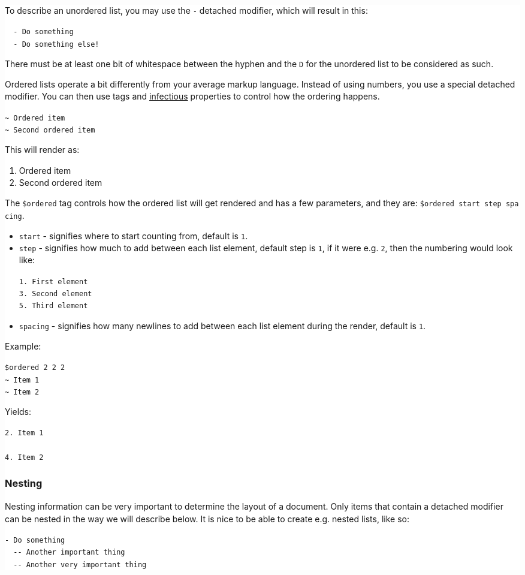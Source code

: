   To describe an unordered list, you may use the `-` detached modifier, which will result in this:
  ```
	- Do something
	- Do something else!
  ```
  There must be at least one bit of whitespace between the hyphen and the `D` for the unordered list to be considered as such.

  Ordered lists operate a bit differently from your average markup language. Instead of using numbers, you use a special detached modifier. You can then use tags and [infectious](#quirks)
  properties to control how the ordering happens.
  ```
  ~ Ordered item
  ~ Second ordered item
  ```
  This will render as:

  1. Ordered item
  2. Second ordered item

  The `$ordered` tag controls how the ordered list will get rendered and has a few parameters, and they are:
  `$ordered start step spacing`.
  - `start` - signifies where to start counting from, default is `1`.
  - `step` - signifies how much to add between each list element, default step is `1`,
    if it were e.g. `2`, then the numbering would look like:
    ```
	1. First element
	3. Second element
	5. Third element
    ```
  - `spacing` - signifies how many newlines to add between each list element during the render,
    default is `1`.

  Example:
  ```
  $ordered 2 2 2
  ~ Item 1
  ~ Item 2
  ```

  Yields:
  ```
  2. Item 1

  4. Item 2
  ```

### Nesting
  Nesting information can be very important to determine the layout of a document.
  Only items that contain a detached modifier can be nested in the way we will describe below.
  It is nice to be able to create e.g. nested lists, like so:
  ```
  - Do something
	-- Another important thing
	-- Another very important thing
  ```
